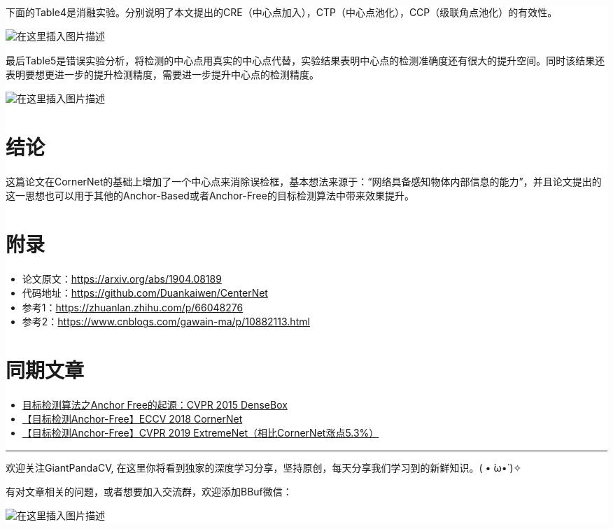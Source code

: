 下面的Table4是消融实验。分别说明了本文提出的CRE（中心点加入），CTP（中心点池化），CCP（级联角点池化）的有效性。

![在这里插入图片描述](https://img-blog.csdnimg.cn/20200125215355958.png?x-oss-process=image/watermark,type_ZmFuZ3poZW5naGVpdGk,shadow_10,text_aHR0cHM6Ly9ibG9nLmNzZG4ubmV0L2p1c3Rfc29ydA==,size_16,color_FFFFFF,t_70)

最后Table5是错误实验分析，将检测的中心点用真实的中心点代替，实验结果表明中心点的检测准确度还有很大的提升空间。同时该结果还表明要想更进一步的提升检测精度，需要进一步提升中心点的检测精度。

![在这里插入图片描述](https://img-blog.csdnimg.cn/20200125215435352.png?x-oss-process=image/watermark,type_ZmFuZ3poZW5naGVpdGk,shadow_10,text_aHR0cHM6Ly9ibG9nLmNzZG4ubmV0L2p1c3Rfc29ydA==,size_16,color_FFFFFF,t_70)

# 结论
这篇论文在CornerNet的基础上增加了一个中心点来消除误检框，基本想法来源于：“网络具备感知物体内部信息的能力”，并且论文提出的这一思想也可以用于其他的Anchor-Based或者Anchor-Free的目标检测算法中带来效果提升。

# 附录
- 论文原文：https://arxiv.org/abs/1904.08189
- 代码地址：https://github.com/Duankaiwen/CenterNet
- 参考1：https://zhuanlan.zhihu.com/p/66048276
- 参考2：https://www.cnblogs.com/gawain-ma/p/10882113.html

# 同期文章
- [目标检测算法之Anchor Free的起源：CVPR 2015 DenseBox](https://mp.weixin.qq.com/s/gYq7IFDiWrLDjP6219U6xA)
- [【目标检测Anchor-Free】ECCV 2018 CornerNet](https://mp.weixin.qq.com/s/cKOna7GfTwl1X1sgYNXcEg)
- [【目标检测Anchor-Free】CVPR 2019 ExtremeNet（相比CornerNet涨点5.3%）](https://mp.weixin.qq.com/s/Sj0zgcFFt_W9yZy37oENUw)

---------------------------------------------------------------------------

欢迎关注GiantPandaCV, 在这里你将看到独家的深度学习分享，坚持原创，每天分享我们学习到的新鲜知识。( • ̀ω•́ )✧

有对文章相关的问题，或者想要加入交流群，欢迎添加BBuf微信：

![在这里插入图片描述](https://img-blog.csdnimg.cn/20200110234905879.png?x-oss-process=image/watermark,type_ZmFuZ3poZW5naGVpdGk,shadow_10,text_aHR0cHM6Ly9ibG9nLmNzZG4ubmV0L2p1c3Rfc29ydA==,size_16,color_FFFFFF,t_70)